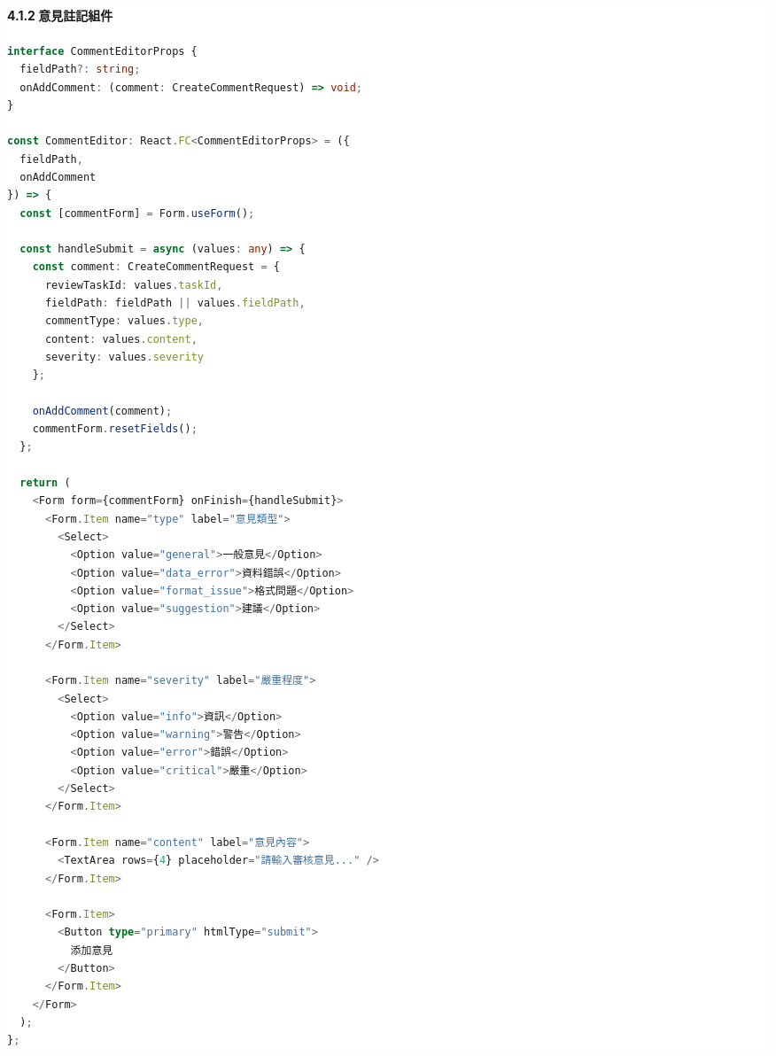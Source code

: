 #### 4.1.2 意見註記組件
```typescript
interface CommentEditorProps {
  fieldPath?: string;
  onAddComment: (comment: CreateCommentRequest) => void;
}

const CommentEditor: React.FC<CommentEditorProps> = ({
  fieldPath,
  onAddComment
}) => {
  const [commentForm] = Form.useForm();
  
  const handleSubmit = async (values: any) => {
    const comment: CreateCommentRequest = {
      reviewTaskId: values.taskId,
      fieldPath: fieldPath || values.fieldPath,
      commentType: values.type,
      content: values.content,
      severity: values.severity
    };
    
    onAddComment(comment);
    commentForm.resetFields();
  };
  
  return (
    <Form form={commentForm} onFinish={handleSubmit}>
      <Form.Item name="type" label="意見類型">
        <Select>
          <Option value="general">一般意見</Option>
          <Option value="data_error">資料錯誤</Option>
          <Option value="format_issue">格式問題</Option>
          <Option value="suggestion">建議</Option>
        </Select>
      </Form.Item>
      
      <Form.Item name="severity" label="嚴重程度">
        <Select>
          <Option value="info">資訊</Option>
          <Option value="warning">警告</Option>
          <Option value="error">錯誤</Option>
          <Option value="critical">嚴重</Option>
        </Select>
      </Form.Item>
      
      <Form.Item name="content" label="意見內容">
        <TextArea rows={4} placeholder="請輸入審核意見..." />
      </Form.Item>
      
      <Form.Item>
        <Button type="primary" htmlType="submit">
          添加意見
        </Button>
      </Form.Item>
    </Form>
  );
};
```
